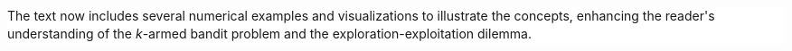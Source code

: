 [^4]: "We begin by looking more closely at methods for estimating the values of actions and for using the estimates to make action selection decisions, which we collectively call action-value methods. Recall that the true value of an action is the mean reward when that action is selected. One natural way to estimate this is by averaging the rewards actually received:
Qt(a) = sum of rewards when a taken prior to t / number of times a taken prior to t = sum_{i=1}^{t-1} R_i * 1_{A_i=a} / sum_{i=1}^{t-1} 1_{A_i=a}
where 1_{predicate} denotes the random variable that is 1 if predicate is true and 0 if it is not. If the denominator is zero, then we instead define Qt(a) as some default value, such as 0. As the denominator goes to infinity, by the law of large numbers, Qt(a) converges to q*(a)." *(Trecho de Multi-armed Bandits)*

The text now includes several numerical examples and visualizations to illustrate the concepts, enhancing the reader's understanding of the *k*-armed bandit problem and the exploration-exploitation dilemma.


[^1]: "The most important feature distinguishing reinforcement learning from other types of learning is that it uses training information that evaluates the actions taken rather than instructs by giving correct actions. This is what creates the need for active exploration, for an explicit search for good behavior. Purely evaluative feedback indicates how good the action taken was, but not whether it was the best or the worst action possible. Purely instructive feedback, on the other hand, indicates the correct action to take, independently of the action actually taken. This kind of feedback is the basis of supervised learning, which includes large parts of pattern classification, artificial neural networks, and system identification. In their pure forms, these two kinds of feedback are quite distinct: evaluative feedback depends entirely on the action taken, whereas instructive feedback is independent of the action taken.
[^2]: "Consider the following learning problem. You are faced repeatedly with a choice among k different options, or actions. After each choice you receive a numerical reward chosen from a stationary probability distribution that depends on the action you selected. Your objective is to maximize the expected total reward over some time period, for example, over 1000 action selections, or time steps.
[^3]: "However, most of these methods make strong assumptions about stationarity and prior knowledge that are either violated or impossible to verify in most applications and in the full reinforcement learning problem that we consider in subsequent chapters. The guarantees of optimality or bounded loss for these methods are of little comfort when the assumptions of their theory do not apply.